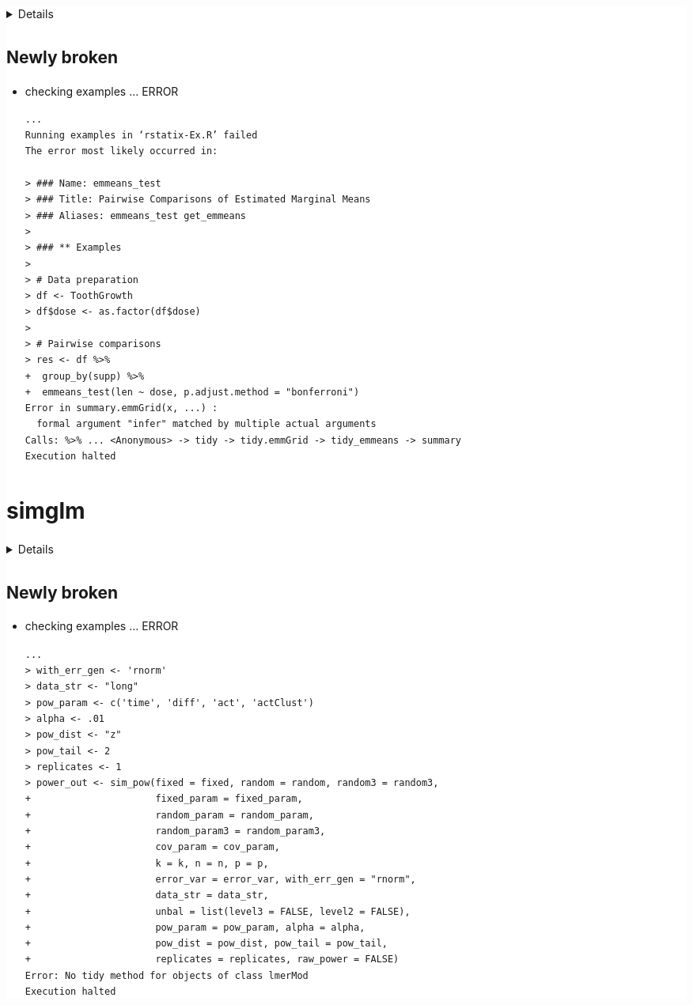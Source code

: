<details></details>

## Newly broken

*   checking examples ... ERROR
    ```
    ...
    Running examples in ‘rstatix-Ex.R’ failed
    The error most likely occurred in:
    
    > ### Name: emmeans_test
    > ### Title: Pairwise Comparisons of Estimated Marginal Means
    > ### Aliases: emmeans_test get_emmeans
    > 
    > ### ** Examples
    > 
    > # Data preparation
    > df <- ToothGrowth
    > df$dose <- as.factor(df$dose)
    > 
    > # Pairwise comparisons
    > res <- df %>%
    +  group_by(supp) %>%
    +  emmeans_test(len ~ dose, p.adjust.method = "bonferroni")
    Error in summary.emmGrid(x, ...) : 
      formal argument "infer" matched by multiple actual arguments
    Calls: %>% ... <Anonymous> -> tidy -> tidy.emmGrid -> tidy_emmeans -> summary
    Execution halted
    ```

# simglm

<details></details>

## Newly broken

*   checking examples ... ERROR
    ```
    ...
    > with_err_gen <- 'rnorm'
    > data_str <- "long"
    > pow_param <- c('time', 'diff', 'act', 'actClust')
    > alpha <- .01
    > pow_dist <- "z"
    > pow_tail <- 2
    > replicates <- 1
    > power_out <- sim_pow(fixed = fixed, random = random, random3 = random3,
    +                      fixed_param = fixed_param, 
    +                      random_param = random_param, 
    +                      random_param3 = random_param3, 
    +                      cov_param = cov_param, 
    +                      k = k, n = n, p = p,
    +                      error_var = error_var, with_err_gen = "rnorm",
    +                      data_str = data_str, 
    +                      unbal = list(level3 = FALSE, level2 = FALSE), 
    +                      pow_param = pow_param, alpha = alpha,
    +                      pow_dist = pow_dist, pow_tail = pow_tail, 
    +                      replicates = replicates, raw_power = FALSE)
    Error: No tidy method for objects of class lmerMod
    Execution halted
    ```
